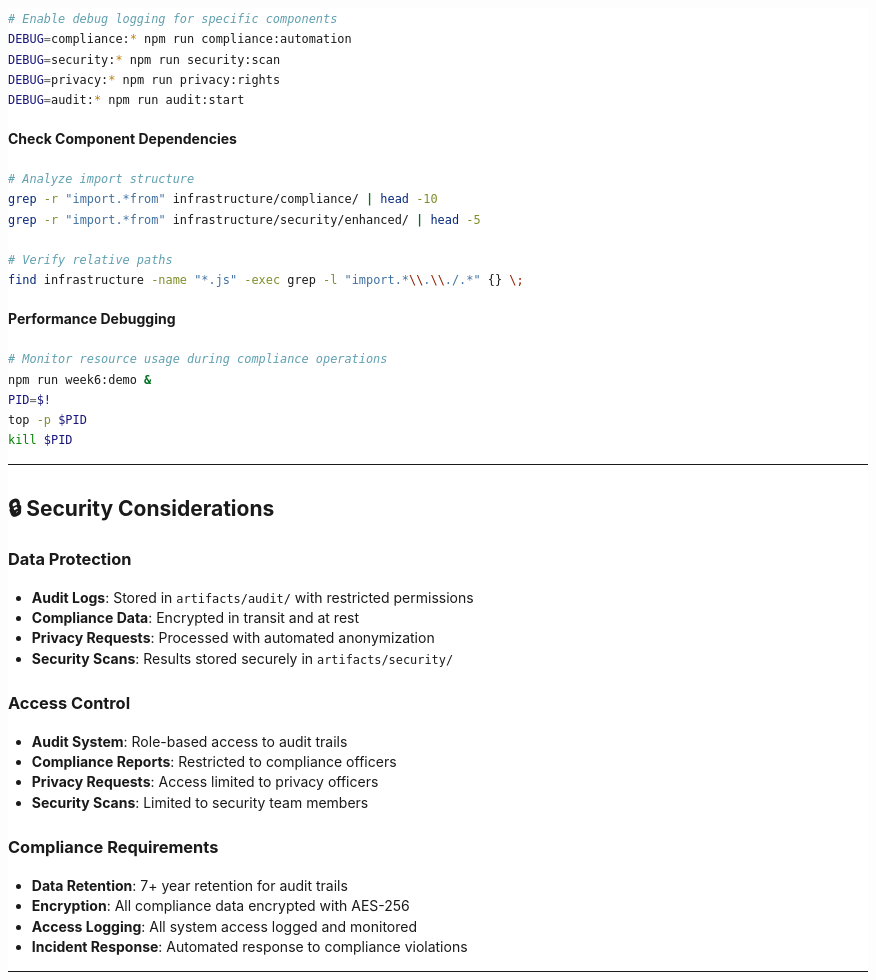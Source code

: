 ```bash
# Enable debug logging for specific components
DEBUG=compliance:* npm run compliance:automation
DEBUG=security:* npm run security:scan
DEBUG=privacy:* npm run privacy:rights
DEBUG=audit:* npm run audit:start
```

#### Check Component Dependencies

```bash
# Analyze import structure
grep -r "import.*from" infrastructure/compliance/ | head -10
grep -r "import.*from" infrastructure/security/enhanced/ | head -5

# Verify relative paths
find infrastructure -name "*.js" -exec grep -l "import.*\\.\\./.*" {} \;
```

#### Performance Debugging

```bash
# Monitor resource usage during compliance operations
npm run week6:demo &
PID=$!
top -p $PID
kill $PID
```

---

## 🔒 Security Considerations

### Data Protection

- **Audit Logs**: Stored in `artifacts/audit/` with restricted permissions
- **Compliance Data**: Encrypted in transit and at rest
- **Privacy Requests**: Processed with automated anonymization
- **Security Scans**: Results stored securely in `artifacts/security/`

### Access Control

- **Audit System**: Role-based access to audit trails
- **Compliance Reports**: Restricted to compliance officers
- **Privacy Requests**: Access limited to privacy officers
- **Security Scans**: Limited to security team members

### Compliance Requirements

- **Data Retention**: 7+ year retention for audit trails
- **Encryption**: All compliance data encrypted with AES-256
- **Access Logging**: All system access logged and monitored
- **Incident Response**: Automated response to compliance violations

---